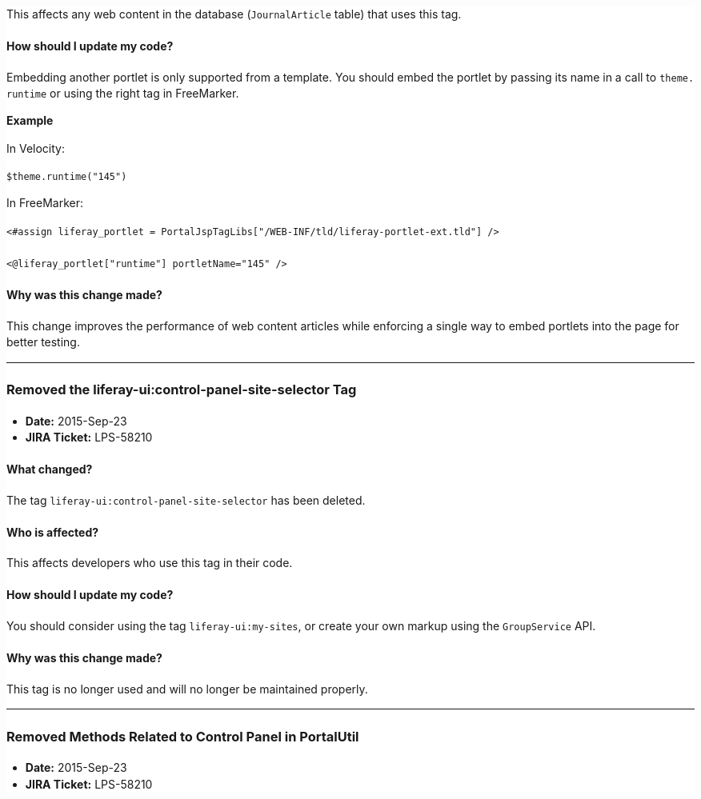 This affects any web content in the database (`JournalArticle` table) that uses
this tag.

#### How should I update my code? [](id=how-should-i-update-my-code-63)

Embedding another portlet is only supported from a template. You should embed
the portlet by passing its name in a call to `theme.runtime` or using the right
tag in FreeMarker.

**Example**

In Velocity:

    $theme.runtime("145")

In FreeMarker:

    <#assign liferay_portlet = PortalJspTagLibs["/WEB-INF/tld/liferay-portlet-ext.tld"] />

    <@liferay_portlet["runtime"] portletName="145" />

#### Why was this change made? [](id=why-was-this-change-made-63)

This change improves the performance of web content articles while enforcing a
single way to embed portlets into the page for better testing.

---------------------------------------

### Removed the liferay-ui:control-panel-site-selector Tag [](id=removed-the-liferay-uicontrol-panel-site-selector-tag)
- **Date:** 2015-Sep-23
- **JIRA Ticket:** LPS-58210

#### What changed? [](id=what-changed-64)

The tag `liferay-ui:control-panel-site-selector` has been deleted.

#### Who is affected? [](id=who-is-affected-64)

This affects developers who use this tag in their code.

#### How should I update my code? [](id=how-should-i-update-my-code-64)

You should consider using the tag `liferay-ui:my-sites`, or create your own
markup using the `GroupService` API.

#### Why was this change made? [](id=why-was-this-change-made-64)

This tag is no longer used and will no longer be maintained properly.

---------------------------------------

### Removed Methods Related to Control Panel in PortalUtil [](id=removed-methods-related-to-control-panel-in-portalutil)
- **Date:** 2015-Sep-23
- **JIRA Ticket:** LPS-58210
